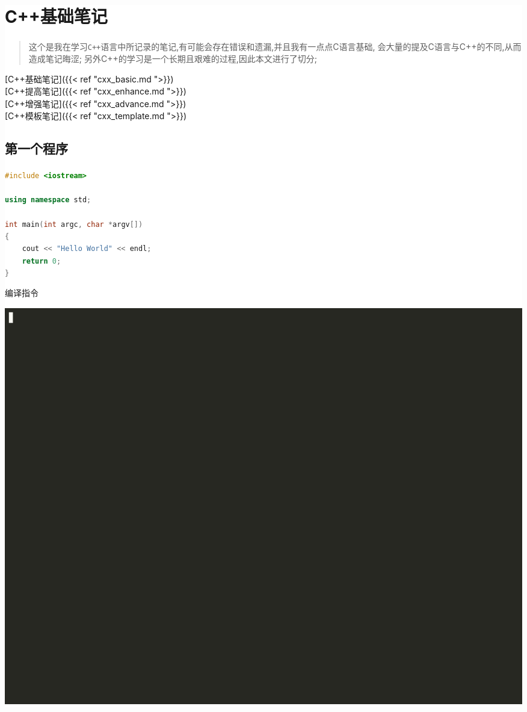# C++基础笔记




> 这个是我在学习`C++`语言中所记录的笔记,有可能会存在错误和遗漏,并且我有一点点C语言基础,
> 会大量的提及C语言与C++的不同,从而造成笔记晦涩;
> 另外C++的学习是一个长期且艰难的过程,因此本文进行了切分;

[C++基础笔记]({{< ref "cxx_basic.md ">}})</br>
[C++提高笔记]({{< ref "cxx_enhance.md ">}})</br>
[C++增强笔记]({{< ref "cxx_advance.md ">}})</br>
[C++模板笔记]({{< ref "cxx_template.md ">}})</br>



## 第一个程序

```cpp
#include <iostream>

using namespace std;

int main(int argc, char *argv[])
{
    cout << "Hello World" << endl;
    return 0;
}
```

编译指令

![Hello world编译指令](picture/HelloWorld.gif)